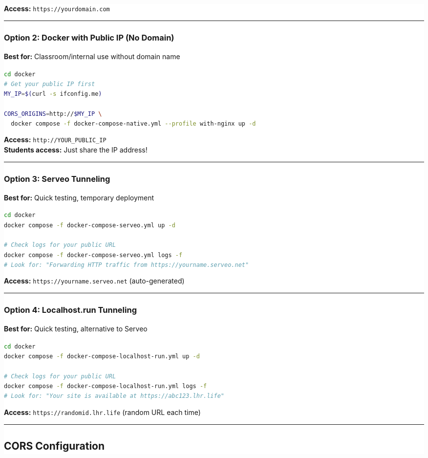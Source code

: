 **Access:** `https://yourdomain.com`

---

### Option 2: Docker with Public IP (No Domain)
**Best for:** Classroom/internal use without domain name

```bash
cd docker
# Get your public IP first
MY_IP=$(curl -s ifconfig.me)

CORS_ORIGINS=http://$MY_IP \
  docker compose -f docker-compose-native.yml --profile with-nginx up -d
```

**Access:** `http://YOUR_PUBLIC_IP`  
**Students access:** Just share the IP address!

---

### Option 3: Serveo Tunneling
**Best for:** Quick testing, temporary deployment

```bash
cd docker
docker compose -f docker-compose-serveo.yml up -d

# Check logs for your public URL
docker compose -f docker-compose-serveo.yml logs -f
# Look for: "Forwarding HTTP traffic from https://yourname.serveo.net"
```

**Access:** `https://yourname.serveo.net` (auto-generated)

---

### Option 4: Localhost.run Tunneling
**Best for:** Quick testing, alternative to Serveo

```bash
cd docker
docker compose -f docker-compose-localhost-run.yml up -d

# Check logs for your public URL
docker compose -f docker-compose-localhost-run.yml logs -f
# Look for: "Your site is available at https://abc123.lhr.life"
```

**Access:** `https://randomid.lhr.life` (random URL each time)

---

## CORS Configuration
